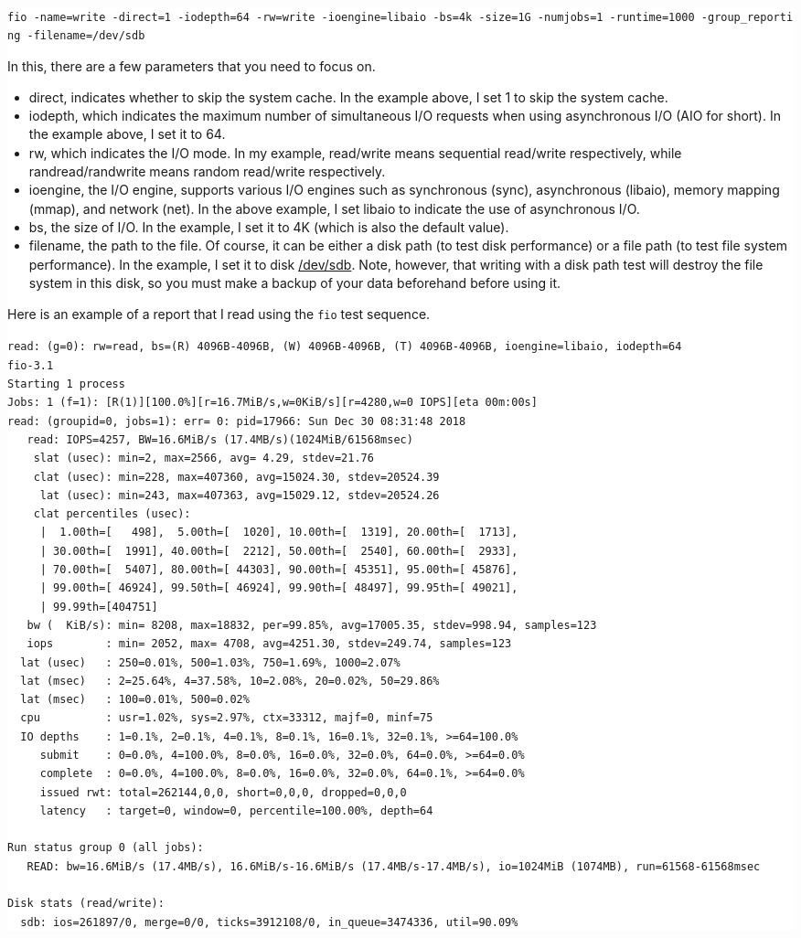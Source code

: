 ```shell
fio -name=write -direct=1 -iodepth=64 -rw=write -ioengine=libaio -bs=4k -size=1G -numjobs=1 -runtime=1000 -group_reporting -filename=/dev/sdb
```

In this, there are a few parameters that you need to focus on.

- direct, indicates whether to skip the system cache. In the example above, I set 1 to skip the system cache.
- iodepth, which indicates the maximum number of simultaneous I/O requests when using asynchronous I/O (AIO for short). In the example above, I set it to 64.
- rw, which indicates the I/O mode. In my example, read/write means sequential read/write respectively, while randread/randwrite means random read/write respectively.
- ioengine, the I/O engine, supports various I/O engines such as synchronous (sync), asynchronous (libaio), memory mapping (mmap), and network (net). In the above example, I set libaio to indicate the use of asynchronous I/O.
- bs, the size of I/O. In the example, I set it to 4K (which is also the default value).
- filename, the path to the file. Of course, it can be either a disk path (to test disk performance) or a file path (to test file system performance). In the example, I set it to disk <ins>/dev/sdb</ins>. Note, however, that writing with a disk path test will destroy the file system in this disk, so you must make a backup of your data beforehand before using it.

Here is an example of a report that I read using the `fio` test sequence.

```plaintext
read: (g=0): rw=read, bs=(R) 4096B-4096B, (W) 4096B-4096B, (T) 4096B-4096B, ioengine=libaio, iodepth=64
fio-3.1
Starting 1 process
Jobs: 1 (f=1): [R(1)][100.0%][r=16.7MiB/s,w=0KiB/s][r=4280,w=0 IOPS][eta 00m:00s]
read: (groupid=0, jobs=1): err= 0: pid=17966: Sun Dec 30 08:31:48 2018
   read: IOPS=4257, BW=16.6MiB/s (17.4MB/s)(1024MiB/61568msec)
    slat (usec): min=2, max=2566, avg= 4.29, stdev=21.76
    clat (usec): min=228, max=407360, avg=15024.30, stdev=20524.39
     lat (usec): min=243, max=407363, avg=15029.12, stdev=20524.26
    clat percentiles (usec):
     |  1.00th=[   498],  5.00th=[  1020], 10.00th=[  1319], 20.00th=[  1713],
     | 30.00th=[  1991], 40.00th=[  2212], 50.00th=[  2540], 60.00th=[  2933],
     | 70.00th=[  5407], 80.00th=[ 44303], 90.00th=[ 45351], 95.00th=[ 45876],
     | 99.00th=[ 46924], 99.50th=[ 46924], 99.90th=[ 48497], 99.95th=[ 49021],
     | 99.99th=[404751]
   bw (  KiB/s): min= 8208, max=18832, per=99.85%, avg=17005.35, stdev=998.94, samples=123
   iops        : min= 2052, max= 4708, avg=4251.30, stdev=249.74, samples=123
  lat (usec)   : 250=0.01%, 500=1.03%, 750=1.69%, 1000=2.07%
  lat (msec)   : 2=25.64%, 4=37.58%, 10=2.08%, 20=0.02%, 50=29.86%
  lat (msec)   : 100=0.01%, 500=0.02%
  cpu          : usr=1.02%, sys=2.97%, ctx=33312, majf=0, minf=75
  IO depths    : 1=0.1%, 2=0.1%, 4=0.1%, 8=0.1%, 16=0.1%, 32=0.1%, >=64=100.0%
     submit    : 0=0.0%, 4=100.0%, 8=0.0%, 16=0.0%, 32=0.0%, 64=0.0%, >=64=0.0%
     complete  : 0=0.0%, 4=100.0%, 8=0.0%, 16=0.0%, 32=0.0%, 64=0.1%, >=64=0.0%
     issued rwt: total=262144,0,0, short=0,0,0, dropped=0,0,0
     latency   : target=0, window=0, percentile=100.00%, depth=64

Run status group 0 (all jobs):
   READ: bw=16.6MiB/s (17.4MB/s), 16.6MiB/s-16.6MiB/s (17.4MB/s-17.4MB/s), io=1024MiB (1074MB), run=61568-61568msec

Disk stats (read/write):
  sdb: ios=261897/0, merge=0/0, ticks=3912108/0, in_queue=3474336, util=90.09% 
```
